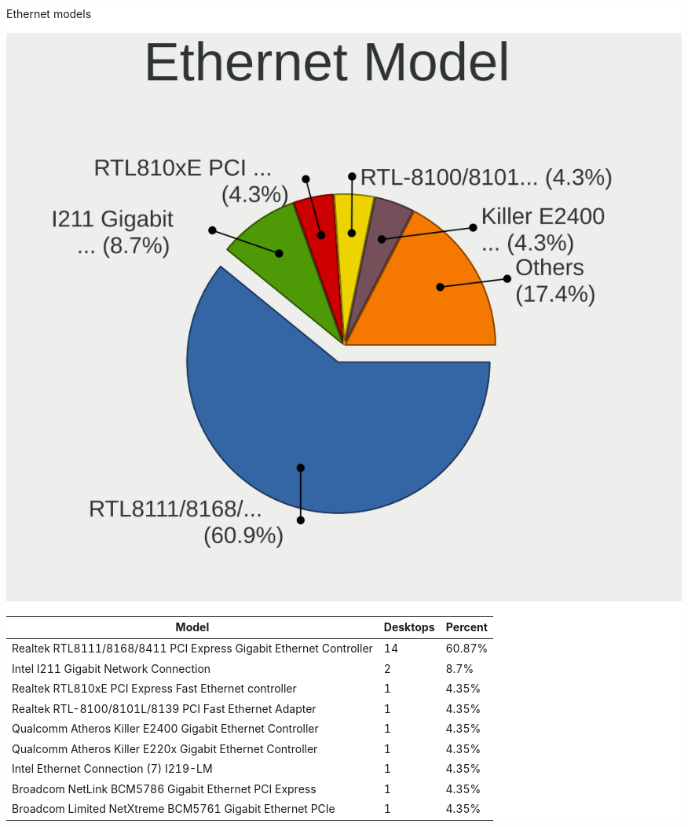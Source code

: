 Ethernet models

![Ethernet Model](./images/pie_chart/net_ethernet_model.svg)


| Model                                                             | Desktops | Percent |
|-------------------------------------------------------------------|----------|---------|
| Realtek RTL8111/8168/8411 PCI Express Gigabit Ethernet Controller | 14       | 60.87%  |
| Intel I211 Gigabit Network Connection                             | 2        | 8.7%    |
| Realtek RTL810xE PCI Express Fast Ethernet controller             | 1        | 4.35%   |
| Realtek RTL-8100/8101L/8139 PCI Fast Ethernet Adapter             | 1        | 4.35%   |
| Qualcomm Atheros Killer E2400 Gigabit Ethernet Controller         | 1        | 4.35%   |
| Qualcomm Atheros Killer E220x Gigabit Ethernet Controller         | 1        | 4.35%   |
| Intel Ethernet Connection (7) I219-LM                             | 1        | 4.35%   |
| Broadcom NetLink BCM5786 Gigabit Ethernet PCI Express             | 1        | 4.35%   |
| Broadcom Limited NetXtreme BCM5761 Gigabit Ethernet PCIe          | 1        | 4.35%   |
